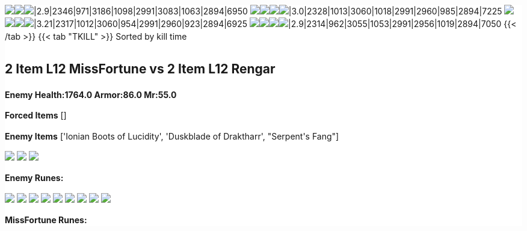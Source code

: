 ![](/item/3074.png)![](/item/3142.png)![](/item/1055.png)|2.9|2346|971|3186|1098|2991|3083|1063|2894|6950
![](/item/3004.png)![](/item/3033.png)![](/item/1055.png)![](/item/1037.png)|3.0|2328|1013|3060|1018|2991|2960|985|2894|7225
![](/item/6695.png)![](/item/3033.png)![](/item/1055.png)![](/item/1037.png)|3.21|2317|1012|3060|954|2991|2960|923|2894|6925
![](/item/3179.png)![](/item/6693.png)![](/item/1055.png)![](/item/1038.png)|2.9|2314|962|3055|1053|2991|2956|1019|2894|7050
{{< /tab >}}
{{< tab "TKILL" >}}
Sorted by kill time
## 2 Item L12 MissFortune vs 2 Item L12 Rengar

**Enemy Health:1764.0 Armor:86.0 Mr:55.0**


**Forced Items** []








**Enemy Items** ['Ionian Boots of Lucidity', 'Duskblade of Draktharr', "Serpent's Fang"]





![](/item/3158.png)
![](/item/6691.png)
![](/item/6695.png)



**Enemy Runes:**





![](/Styles/Inspiration/FirstStrike/FirstStrike.png)
![](/Styles/Inspiration/MagicalFootwear/MagicalFootwear.png)
![](/Styles/Inspiration/FuturesMarket/FuturesMarket.png)
![](/Styles/Inspiration/CosmicInsight/CosmicInsight.png)
![](/Styles/Domination/SuddenImpact/SuddenImpact.png)
![](/Styles/Domination/TreasureHunter/TreasureHunter.png)
![](/StatMods/StatModsAdaptiveForceIcon.png)
![](/StatMods/StatModsAdaptiveForceIcon.png)
![](/StatMods/StatModsArmorIcon.png)



**MissFortune Runes:**
